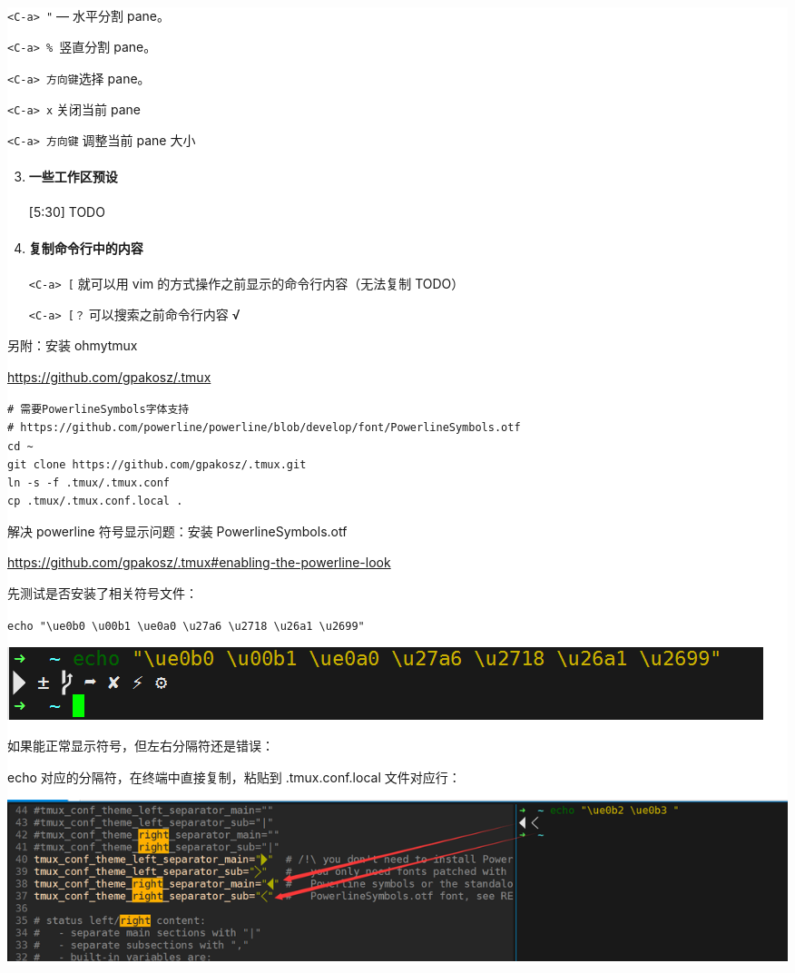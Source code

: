    `<C-a> "` — 水平分割 pane。

   `<C-a> % `竖直分割 pane。

   `<C-a> 方向键`选择 pane。

   `<C-a> x` 关闭当前 pane

   `<C-a> 方向键` 调整当前 pane 大小

3. #### 一些工作区预设

   [5:30] TODO

4. #### **复制命令行中的内容**

   `<C-a> [` 就可以用 vim 的方式操作之前显示的命令行内容（无法复制 TODO）

   `<C-a> [？` 可以搜索之前命令行内容 √

另附：安装 ohmytmux

https://github.com/gpakosz/.tmux

```shell
# 需要PowerlineSymbols字体支持
# https://github.com/powerline/powerline/blob/develop/font/PowerlineSymbols.otf
cd ~
git clone https://github.com/gpakosz/.tmux.git
ln -s -f .tmux/.tmux.conf
cp .tmux/.tmux.conf.local .
```

解决 powerline 符号显示问题：安装 PowerlineSymbols.otf

https://github.com/gpakosz/.tmux#enabling-the-powerline-look

先测试是否安装了相关符号文件：

```
echo "\ue0b0 \u00b1 \ue0a0 \u27a6 \u2718 \u26a1 \u2699"
```

![1605363790852](Tech_Weekly.assets/1605363790852.png)

如果能正常显示符号，但左右分隔符还是错误：

echo 对应的分隔符，在终端中直接复制，粘贴到 .tmux.conf.local 文件对应行：

![1605364490995](Tech_Weekly.assets/1605364490995.png)
